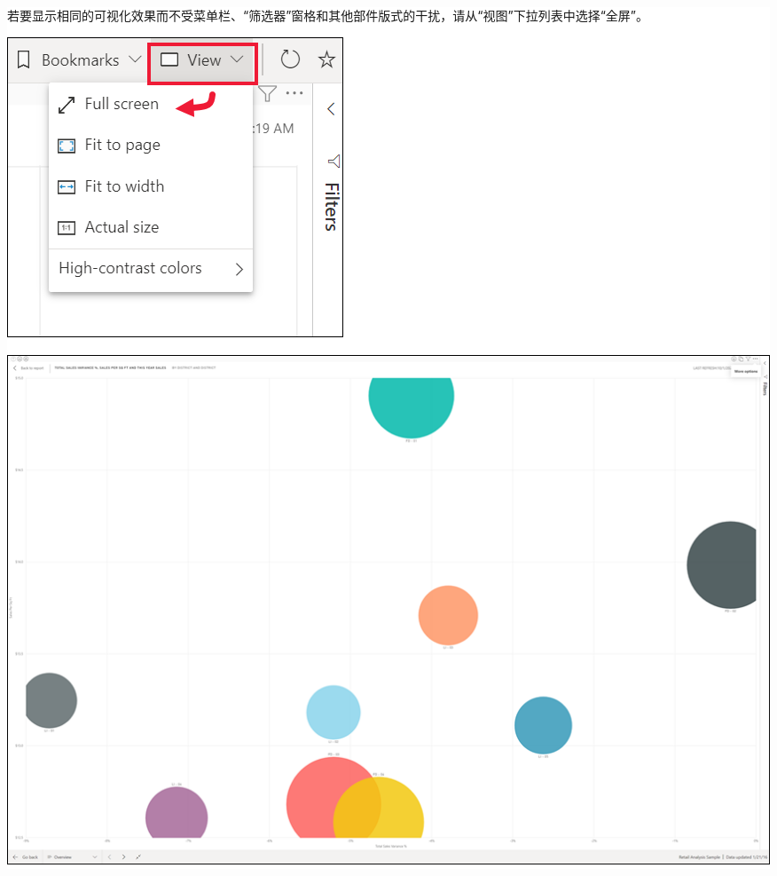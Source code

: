 若要显示相同的可视化效果而不受菜单栏、“筛选器”窗格和其他部件版式的干扰，请从“视图”下拉列表中选择“全屏”。   

![展示了“视图”下拉菜单的屏幕截图。](media/end-user-reading-view/power-bi-focus.png)

![展示了全屏模式下的相同视觉对象的屏幕截图。](media/end-user-reading-view/power-bi-full.png)
